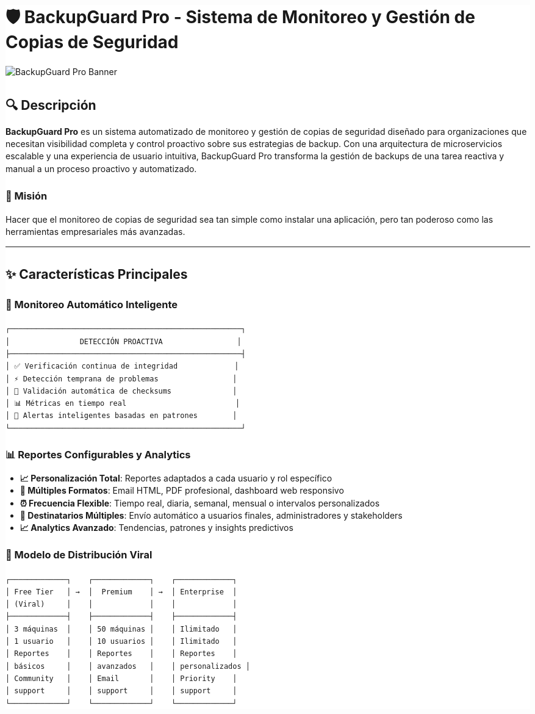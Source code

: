 # 🛡️ BackupGuard Pro - Sistema de Monitoreo y Gestión de Copias de Seguridad

![BackupGuard Pro Banner](https://via.placeholder.com/800x200/1a202c/ffffff?text=BackupGuard+Pro+-+Backup+Monitoring+Made+Simple)

## 🔍 Descripción

**BackupGuard Pro** es un sistema automatizado de monitoreo y gestión de copias de seguridad diseñado para organizaciones que necesitan visibilidad completa y control proactivo sobre sus estrategias de backup. Con una arquitectura de microservicios escalable y una experiencia de usuario intuitiva, BackupGuard Pro transforma la gestión de backups de una tarea reactiva y manual a un proceso proactivo y automatizado.

### 🎯 Misión
Hacer que el monitoreo de copias de seguridad sea tan simple como instalar una aplicación, pero tan poderoso como las herramientas empresariales más avanzadas.

---

## ✨ Características Principales

### 🤖 Monitoreo Automático Inteligente
```
┌─────────────────────────────────────────────────────┐
│                DETECCIÓN PROACTIVA                 │
├─────────────────────────────────────────────────────┤
│ ✅ Verificación continua de integridad             │
│ ⚡ Detección temprana de problemas                 │
│ 🔄 Validación automática de checksums              │
│ 📊 Métricas en tiempo real                         │
│ 🎯 Alertas inteligentes basadas en patrones        │
└─────────────────────────────────────────────────────┘
```

### 📊 Reportes Configurables y Analytics
- **📈 Personalización Total**: Reportes adaptados a cada usuario y rol específico
- **📱 Múltiples Formatos**: Email HTML, PDF profesional, dashboard web responsivo
- **⏰ Frecuencia Flexible**: Tiempo real, diaria, semanal, mensual o intervalos personalizados
- **👥 Destinatarios Múltiples**: Envío automático a usuarios finales, administradores y stakeholders
- **📈 Analytics Avanzado**: Tendencias, patrones y insights predictivos

### 🚀 Modelo de Distribución Viral
```
┌─────────────┐    ┌─────────────┐    ┌─────────────┐
│ Free Tier   │ →  │  Premium    │ →  │ Enterprise  │
│ (Viral)     │    │             │    │             │
├─────────────┤    ├─────────────┤    ├─────────────┤
│ 3 máquinas  │    │ 50 máquinas │    │ Ilimitado   │
│ 1 usuario   │    │ 10 usuarios │    │ Ilimitado   │
│ Reportes    │    │ Reportes    │    │ Reportes    │
│ básicos     │    │ avanzados   │    │ personalizados │
│ Community   │    │ Email       │    │ Priority    │
│ support     │    │ support     │    │ support     │
└─────────────┘    └─────────────┘    └─────────────┘
```
